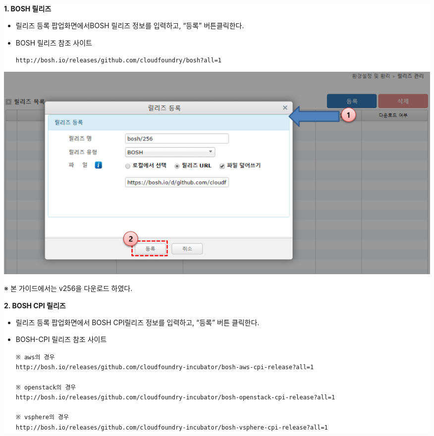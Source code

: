 **1.  BOSH 릴리즈**

* 릴리즈 등록 팝업화면에서BOSH 릴리즈 정보를 입력하고, “등록” 버튼클릭한다.
* BOSH 릴리즈 참조 사이트

  ```text
  http://bosh.io/releases/github.com/cloudfoundry/bosh?all=1
  ```

![](../../.gitbook/assets/releaseAdd%20%282%29.png)

※ 본 가이드에서는 v256을 다운로드 하였다.

**2.  BOSH CPI 릴리즈**

* 릴리즈 등록 팝업화면에서 BOSH CPI릴리즈 정보를 입력하고, “등록” 버튼 클릭한다.
* BOSH-CPI 릴리즈 참조 사이트

  ```text
  ※ aws의 경우
  http://bosh.io/releases/github.com/cloudfoundry-incubator/bosh-aws-cpi-release?all=1

  ※ openstack의 경우
  http://bosh.io/releases/github.com/cloudfoundry-incubator/bosh-openstack-cpi-release?all=1

  ※ vsphere의 경우
  http://bosh.io/releases/github.com/cloudfoundry-incubator/bosh-vsphere-cpi-release?all=1
  ```
